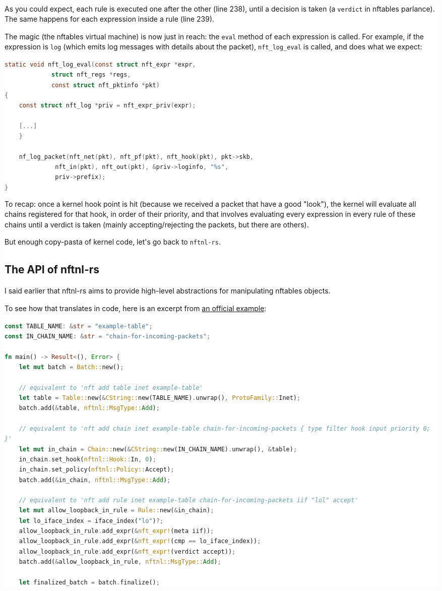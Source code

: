 As you could expect, each rule is executed one after the other (line 238), until a decision is taken (a `verdict` in nftables parlance).  
The same happens for each expression inside a rule (line 239).

The magic (the nftables virtual machine) is now just in reach: the `eval` method of each expression is called. For example, if the expression is `log` (which emits log messages with details about the packet), `nft_log_eval` is called, and does what we expect:

```c {linenos=table,linenostart=104,hl_lines=["10-12"]}
static void nft_log_eval(const struct nft_expr *expr,
			 struct nft_regs *regs,
			 const struct nft_pktinfo *pkt)
{
	const struct nft_log *priv = nft_expr_priv(expr);

	[...]
	}

	nf_log_packet(nft_net(pkt), nft_pf(pkt), nft_hook(pkt), pkt->skb,
		      nft_in(pkt), nft_out(pkt), &priv->loginfo, "%s",
		      priv->prefix);
}
```

To recap: once a kernel hook point is hit (because we received a packet that have a good "look"), the kernel will evaluate all chains registered for that hook, in order of their priority, and that involves evaluating every expression in every rule of these chains until a verdict is taken (mainly accepting/rejecting the packets, but there are others).

But enough copy-pasta of kernel code, let's go back to `nftnl-rs`.

## The API of nftnl-rs

I said earlier that nftnl-rs aims to provide high-level abstractions for manipulating nftables objects.

To see how that translates in code, here is an excerpt from [an official example](https://raw.githubusercontent.com/mullvad/nftnl-rs/6fdac471d8fae2be8c21f526fd3478bebc08e46f/nftnl/examples/add-rules.rs):

```rust {linenos=table}
const TABLE_NAME: &str = "example-table";
const IN_CHAIN_NAME: &str = "chain-for-incoming-packets";

fn main() -> Result<(), Error> {
    let mut batch = Batch::new();

    // equivalent to 'nft add table inet example-table'
    let table = Table::new(&CString::new(TABLE_NAME).unwrap(), ProtoFamily::Inet);
    batch.add(&table, nftnl::MsgType::Add);

    // equivalent to 'nft add chain inet example-table chain-for-incoming-packets { type filter hook input priority 0; }'
    let mut in_chain = Chain::new(&CString::new(IN_CHAIN_NAME).unwrap(), &table);
    in_chain.set_hook(nftnl::Hook::In, 0);
    in_chain.set_policy(nftnl::Policy::Accept);
    batch.add(&in_chain, nftnl::MsgType::Add);

    // equivalent to 'nft add rule inet example-table chain-for-incoming-packets iif "lol" accept'
    let mut allow_loopback_in_rule = Rule::new(&in_chain);
    let lo_iface_index = iface_index("lo")?;
    allow_loopback_in_rule.add_expr(&nft_expr!(meta iif));
    allow_loopback_in_rule.add_expr(&nft_expr!(cmp == lo_iface_index));
    allow_loopback_in_rule.add_expr(&nft_expr!(verdict accept));
    batch.add(&allow_loopback_in_rule, nftnl::MsgType::Add);

    let finalized_batch = batch.finalize();
```

[^qemu_light]: QEMU+VirtIO really, so nothing actually light, except for the fact that the virtual machines would only execute a minimalistic userpace.
[^whoops]: It was actually half an hour before the start of the event, not a couple minutes, but still, I got to experiment with what testing in production must feel like, and my conclusion on the matter can be summarized as "3/10 wouldn't recommend".
[^new_nftables]: Well, "new" being 2014 here, but you know how software transitions can be long when they require a brutal switch (Python 2->3, IP v4->v6, etc.).
[^azure_sponsorship]: While I'm personally not a huge fan of Azure (or Microsoft offerings in general), I would like to thank them for offering generous quotas for non-profits, this is useful and greatly helped us for the CTF!
[^3]: Beware, the order of the rules matter, so it is definitely not a mathematical set!
[^4]: The index is taken as calculated when the rule was inserted in the kernel. This is the main difference between `iif` and `iifname`: `iif` computes that index once and stores that index in the rule (forgetting about the interface name entirely), while `iifname` checks the interface name against the value you provided for every packet.
[^5]: All code excerpts below are taken from commit `e1c04510f521e853019afeca2a5991a5ef8d6a5b` in the Linux kernel. I may have slightly rewritten some parts of that code to make it shorter for this posts. If you see an error, assume it is mine.
[^socket2]: https://www.man7.org/linux/man-pages/man2/socket.2.html
[^netlink7]: https://man7.org/linux/man-pages/man7/netlink.7.html
[^rewrap]: I allowed myself to rewrap the text to make it sligthly more readable.
[^crate]: A **crate** is the Rust word for a package (the language has a first-call package manager called `cargo`), whether it is a *library* or a *binary*. Here, it is used in the sense of *library*.
[^send2]: https://www.man7.org/linux/man-pages/man2/send.2.html
[^tlv]: https://en.wikipedia.org/wiki/Type%E2%80%93length%E2%80%93value
[^alcohol]: Mind that I'm not encouraging you to drink alcohol, only to keep your code nesting from reaching "I would love for my eyes to stop bleeding" levels.
[^reworked_code]: Once again, the code is slighty reworked to remove uninteresting parts and keep this article "short".
[^code_is_cryptic]: Some might say that to an untrained eye, any computer code is cryptic. They may be right (which developer doesn't have a member of their family that have trouble doing anything computer-related that is more complex than reading their emails?), but that doesn't mean we should all program in [brainfuck](https://en.wikipedia.org/wiki/Brainfuck), or less sarcastically, in an assembly language. Code is meant to be mostly read, and sometimes rewritten, so it must remains readable (sorry, not sorry [APL](https://en.wikipedia.org/wiki/APL_(programming_language))).
[^opinion_procedural_macros]: While they can give really nice results (as we will see soon), the use of tokens as the "expressivity limit" (completely made up term, by the way) that can be manipulated is frustrating at time.: I don't mean you can manipulative higher-levels constructs made of multiple tokens (you obviously can manipulate them thanks to libraries like [syn](https://docs.rs/syn/latest/syn/). Rather, I mean that information not present in the tokens is not accessible at all: you cannnot check if a token exists in the current context or not, if two types are one and the same, etc. This is understandable because it would be hard to obtain high-level information with the current compiler design (or so I read somewhere), and it would make the compilation far more complex, but it still itches from time to time.
[^hope_expectation]: We can never be sure, so we have to expect failures everywhere. Good thing Rust forces us to account for them (to handle them or to `abort()`), then!
[^procedural_design]: From what I understand, procedural macros are built as shared libraries and loaded dynamically by the rustc compiler when building the crate that requires them. This requires separating the macros from the annotated crate.
[^article_initial_objective]: When I started writing this article, I actukllay wanted to talk mostly about the macros, but I got kinda lost in the process, and here we are.
[^laziness]: I am afraid this is not the first time since I began this article that a choice was made, and I *nearly always* did default to the lazy one
[^ballmer]: [https://www.youtube.com/watch?v=I14b-C67EXY](https://www.youtube.com/watch?v=I14b-C67EXY) (not a Rickroll, I promise)
[^writing_time]: Stricly speaking, I took an unreasonable amount of time writing the few words on this page, so "today" isn't very accurate, but for the sake of colloquialism, I'll let it pass.